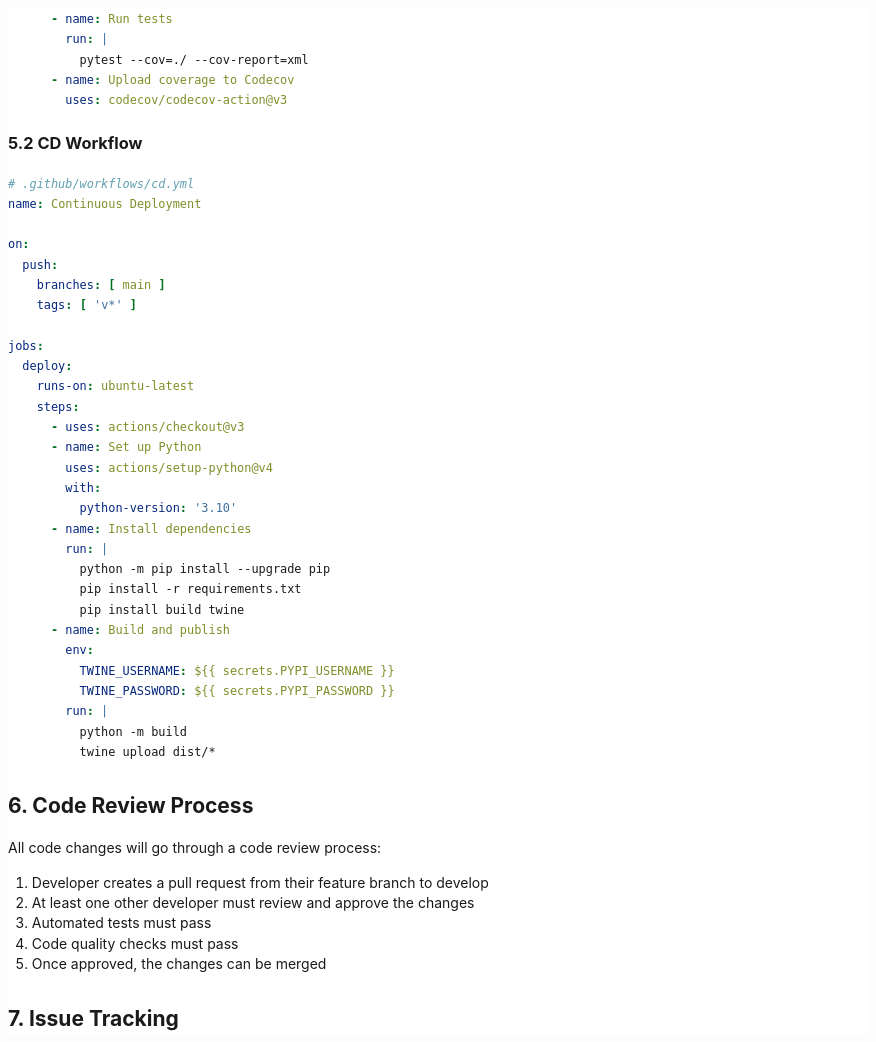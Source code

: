 ```yaml
      - name: Run tests
        run: |
          pytest --cov=./ --cov-report=xml
      - name: Upload coverage to Codecov
        uses: codecov/codecov-action@v3
```

### 5.2 CD Workflow

```yaml
# .github/workflows/cd.yml
name: Continuous Deployment

on:
  push:
    branches: [ main ]
    tags: [ 'v*' ]

jobs:
  deploy:
    runs-on: ubuntu-latest
    steps:
      - uses: actions/checkout@v3
      - name: Set up Python
        uses: actions/setup-python@v4
        with:
          python-version: '3.10'
      - name: Install dependencies
        run: |
          python -m pip install --upgrade pip
          pip install -r requirements.txt
          pip install build twine
      - name: Build and publish
        env:
          TWINE_USERNAME: ${{ secrets.PYPI_USERNAME }}
          TWINE_PASSWORD: ${{ secrets.PYPI_PASSWORD }}
        run: |
          python -m build
          twine upload dist/*
```

## 6. Code Review Process

All code changes will go through a code review process:

1. Developer creates a pull request from their feature branch to develop
2. At least one other developer must review and approve the changes
3. Automated tests must pass
4. Code quality checks must pass
5. Once approved, the changes can be merged

## 7. Issue Tracking
